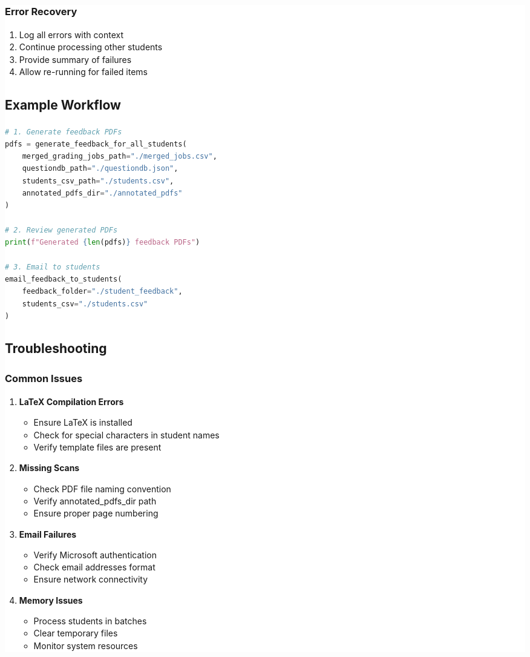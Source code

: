 ### Error Recovery
1. Log all errors with context
2. Continue processing other students
3. Provide summary of failures
4. Allow re-running for failed items

## Example Workflow

```python
# 1. Generate feedback PDFs
pdfs = generate_feedback_for_all_students(
    merged_grading_jobs_path="./merged_jobs.csv",
    questiondb_path="./questiondb.json",
    students_csv_path="./students.csv",
    annotated_pdfs_dir="./annotated_pdfs"
)

# 2. Review generated PDFs
print(f"Generated {len(pdfs)} feedback PDFs")

# 3. Email to students
email_feedback_to_students(
    feedback_folder="./student_feedback",
    students_csv="./students.csv"
)
```

## Troubleshooting

### Common Issues

1. **LaTeX Compilation Errors**
   - Ensure LaTeX is installed
   - Check for special characters in student names
   - Verify template files are present

2. **Missing Scans**
   - Check PDF file naming convention
   - Verify annotated_pdfs_dir path
   - Ensure proper page numbering

3. **Email Failures**
   - Verify Microsoft authentication
   - Check email addresses format
   - Ensure network connectivity

4. **Memory Issues**
   - Process students in batches
   - Clear temporary files
   - Monitor system resources